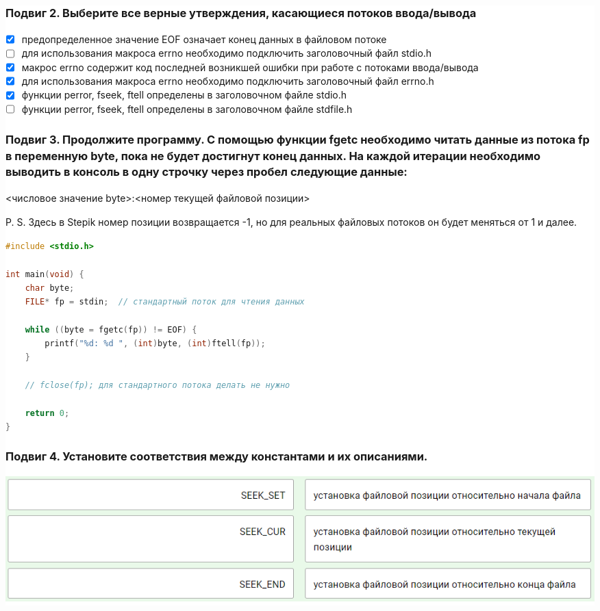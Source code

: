 ### Подвиг 2. Выберите все верные утверждения, касающиеся потоков ввода/вывода

+ [x] предопределенное значение EOF означает конец данных в файловом потоке
+ [ ] для использования макроса errno необходимо подключить заголовочный файл stdio.h
+ [x] макрос errno содержит код последней возникшей ошибки при работе с потоками ввода/вывода
+ [x] для использования макроса errno необходимо подключить заголовочный файл errno.h
+ [x] функции perror, fseek, ftell определены в заголовочном файле stdio.h
+ [ ] функции perror, fseek, ftell определены в заголовочном файле stdfile.h

### Подвиг 3. Продолжите программу. С помощью функции fgetc необходимо читать данные из потока fp в переменную byte, пока не будет достигнут конец данных. На каждой итерации необходимо выводить в консоль в одну строчку через пробел следующие данные:

<числовое значение byte>:<номер текущей файловой позиции>

P. S. Здесь в Stepik номер позиции возвращается -1, но для реальных файловых потоков он будет меняться от 1 и далее.

```c
#include <stdio.h>

int main(void) {
    char byte;
    FILE* fp = stdin;  // стандартный поток для чтения данных

    while ((byte = fgetc(fp)) != EOF) {
        printf("%d: %d ", (int)byte, (int)ftell(fp));
    }
    
    // fclose(fp); для стандартного потока делать не нужно

    return 0;
}
```

### Подвиг 4. Установите соответствия между константами и их описаниями.

![08](/Good_good_C_C++/img/08_06.PNG)
